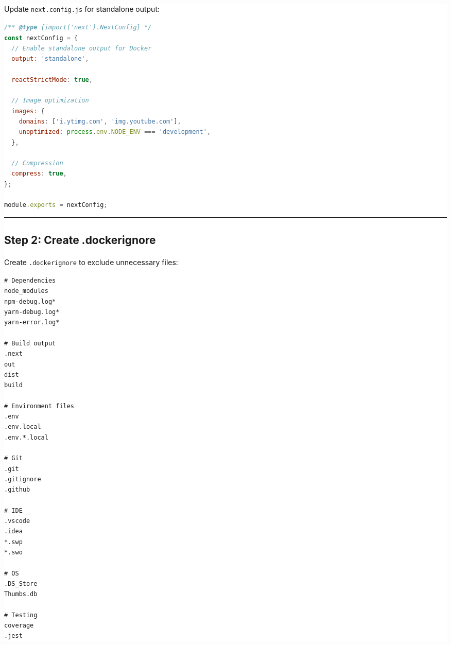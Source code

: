 Update `next.config.js` for standalone output:

```javascript
/** @type {import('next').NextConfig} */
const nextConfig = {
  // Enable standalone output for Docker
  output: 'standalone',
  
  reactStrictMode: true,
  
  // Image optimization
  images: {
    domains: ['i.ytimg.com', 'img.youtube.com'],
    unoptimized: process.env.NODE_ENV === 'development',
  },
  
  // Compression
  compress: true,
};

module.exports = nextConfig;
```

---

## Step 2: Create .dockerignore

Create `.dockerignore` to exclude unnecessary files:

```
# Dependencies
node_modules
npm-debug.log*
yarn-debug.log*
yarn-error.log*

# Build output
.next
out
dist
build

# Environment files
.env
.env.local
.env.*.local

# Git
.git
.gitignore
.github

# IDE
.vscode
.idea
*.swp
*.swo

# OS
.DS_Store
Thumbs.db

# Testing
coverage
.jest
```